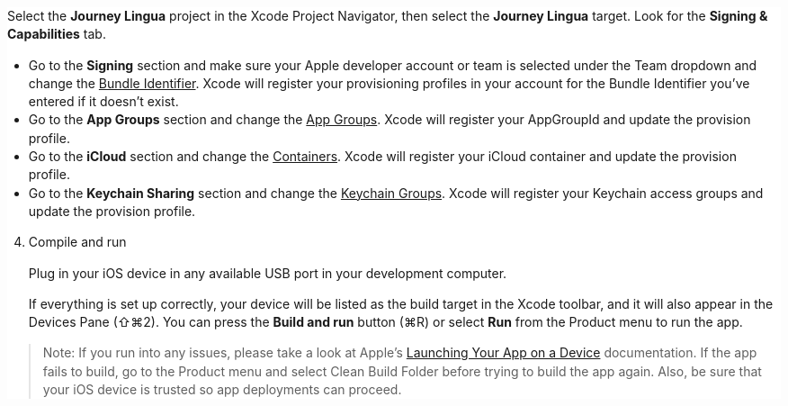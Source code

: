 Select the **Journey Lingua** project in the Xcode Project Navigator, then select the **Journey Lingua** target. Look for the **Signing & Capabilities** tab.

-   Go to the **Signing** section and make sure your Apple developer account or team is selected under the Team dropdown and change the [Bundle Identifier](https://developer.apple.com/documentation/appstoreconnectapi/bundle_ids). Xcode will register your provisioning profiles in your account for the Bundle Identifier you’ve entered if it doesn’t exist.
-   Go to the **App Groups** section and change the [App Groups](https://developer.apple.com/documentation/bundleresources/entitlements/com_apple_security_application-groups?language=objc). Xcode will register your AppGroupId and update the provision profile.
-   Go to the **iCloud** section and change the [Containers](https://developer.apple.com/documentation/bundleresources/entitlements/com_apple_developer_icloud-container-identifiers?language=objc). Xcode will register your iCloud container and update the provision profile.
-   Go to the **Keychain Sharing** section and change the [Keychain Groups](https://developer.apple.com/documentation/bundleresources/entitlements/keychain-access-groups?language=objc). Xcode will register your Keychain access groups and update the provision profile.

4. Compile and run

    Plug in your iOS device in any available USB port in your development computer.

    If everything is set up correctly, your device will be listed as the build target in the Xcode toolbar, and it will also appear in the Devices Pane (⇧⌘2). You can press the **Build and run** button (⌘R) or select **Run** from the Product menu to run the app.

> Note:
> If you run into any issues, please take a look at Apple’s [Launching Your App on a Device](https://developer.apple.com/library/content/documentation/IDEs/Conceptual/AppDistributionGuide/LaunchingYourApponDevices/LaunchingYourApponDevices.html#//apple_ref/doc/uid/TP40012582-CH27-SW4) documentation. If the app fails to build, go to the Product menu and select Clean Build Folder before trying to build the app again. Also, be sure that your iOS device is trusted so app deployments can proceed.
